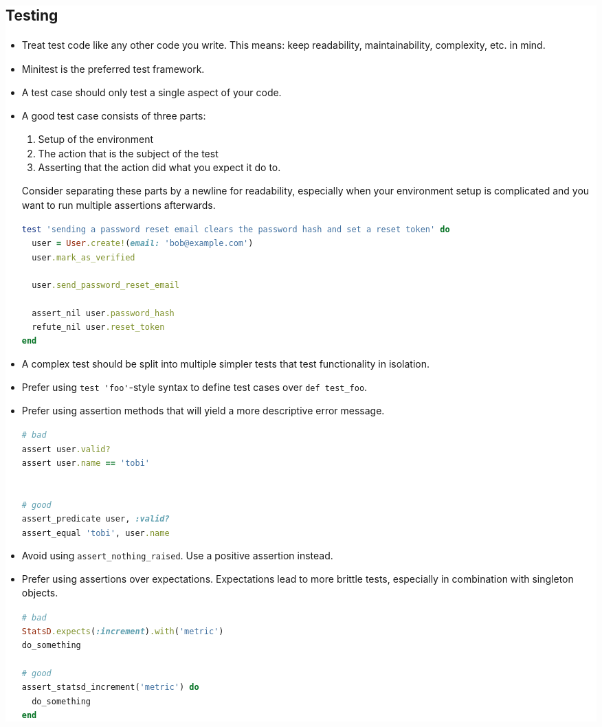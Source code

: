 ## Testing

* Treat test code like any other code you write. This means: keep readability,
  maintainability, complexity, etc. in mind.

* Minitest is the preferred test framework.

* A test case should only test a single aspect of your code.

* A good test case consists of three parts:
    1. Setup of the environment
    2. The action that is the subject of the test
    3. Asserting that the action did what you expect it do to.

  Consider separating these parts by a newline for readability, especially
  when your environment setup is complicated and you want to run multiple
  assertions afterwards.

  ~~~ ruby
  test 'sending a password reset email clears the password hash and set a reset token' do
    user = User.create!(email: 'bob@example.com')
    user.mark_as_verified

    user.send_password_reset_email

    assert_nil user.password_hash
    refute_nil user.reset_token
  end
  ~~~

* A complex test should be split into multiple simpler tests that test
  functionality in isolation.

* Prefer using `test 'foo'`-style syntax to define test cases over
  `def test_foo`.

* Prefer using assertion methods that will yield a more descriptive error
  message.

  ~~~ ruby
  # bad
  assert user.valid?
  assert user.name == 'tobi'


  # good
  assert_predicate user, :valid?
  assert_equal 'tobi', user.name
  ~~~

* Avoid using `assert_nothing_raised`. Use a positive assertion instead.

* Prefer using assertions over expectations. Expectations lead to more brittle
  tests, especially in combination with singleton objects.

  ~~~ ruby
  # bad
  StatsD.expects(:increment).with('metric')
  do_something

  # good
  assert_statsd_increment('metric') do
    do_something
  end
  ~~~
